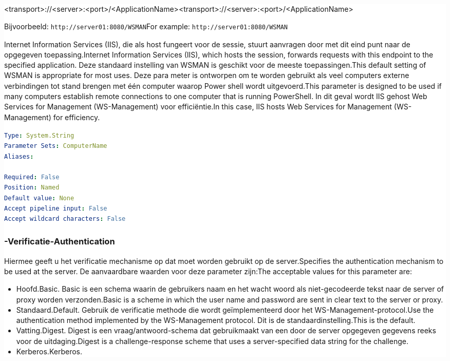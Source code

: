 <span data-ttu-id="472e6-120">\<transport\>://\<server\>:\<port\>/\<ApplicationName\></span><span class="sxs-lookup"><span data-stu-id="472e6-120">\<transport\>://\<server\>:\<port\>/\<ApplicationName\></span></span>

<span data-ttu-id="472e6-121">Bijvoorbeeld: `http://server01:8080/WSMAN`</span><span class="sxs-lookup"><span data-stu-id="472e6-121">For example: `http://server01:8080/WSMAN`</span></span>

<span data-ttu-id="472e6-122">Internet Information Services (IIS), die als host fungeert voor de sessie, stuurt aanvragen door met dit eind punt naar de opgegeven toepassing.</span><span class="sxs-lookup"><span data-stu-id="472e6-122">Internet Information Services (IIS), which hosts the session, forwards requests with this endpoint to the specified application.</span></span>
<span data-ttu-id="472e6-123">Deze standaard instelling van WSMAN is geschikt voor de meeste toepassingen.</span><span class="sxs-lookup"><span data-stu-id="472e6-123">This default setting of WSMAN is appropriate for most uses.</span></span>
<span data-ttu-id="472e6-124">Deze para meter is ontworpen om te worden gebruikt als veel computers externe verbindingen tot stand brengen met één computer waarop Power shell wordt uitgevoerd.</span><span class="sxs-lookup"><span data-stu-id="472e6-124">This parameter is designed to be used if many computers establish remote connections to one computer that is running PowerShell.</span></span>
<span data-ttu-id="472e6-125">In dit geval wordt IIS gehost Web Services for Management (WS-Management) voor efficiëntie.</span><span class="sxs-lookup"><span data-stu-id="472e6-125">In this case, IIS hosts Web Services for Management (WS-Management) for efficiency.</span></span>

```yaml
Type: System.String
Parameter Sets: ComputerName
Aliases:

Required: False
Position: Named
Default value: None
Accept pipeline input: False
Accept wildcard characters: False
```

### <span data-ttu-id="472e6-126">-Verificatie</span><span class="sxs-lookup"><span data-stu-id="472e6-126">-Authentication</span></span>

<span data-ttu-id="472e6-127">Hiermee geeft u het verificatie mechanisme op dat moet worden gebruikt op de server.</span><span class="sxs-lookup"><span data-stu-id="472e6-127">Specifies the authentication mechanism to be used at the server.</span></span>
<span data-ttu-id="472e6-128">De aanvaardbare waarden voor deze parameter zijn:</span><span class="sxs-lookup"><span data-stu-id="472e6-128">The acceptable values for this parameter are:</span></span>

- <span data-ttu-id="472e6-129">Hoofd.</span><span class="sxs-lookup"><span data-stu-id="472e6-129">Basic.</span></span>
<span data-ttu-id="472e6-130">Basic is een schema waarin de gebruikers naam en het wacht woord als niet-gecodeerde tekst naar de server of proxy worden verzonden.</span><span class="sxs-lookup"><span data-stu-id="472e6-130">Basic is a scheme in which the user name and password are sent in clear text to the server or proxy.</span></span>
- <span data-ttu-id="472e6-131">Standaard.</span><span class="sxs-lookup"><span data-stu-id="472e6-131">Default.</span></span>
<span data-ttu-id="472e6-132">Gebruik de verificatie methode die wordt geïmplementeerd door het WS-Management-protocol.</span><span class="sxs-lookup"><span data-stu-id="472e6-132">Use the authentication method implemented by the WS-Management protocol.</span></span>
<span data-ttu-id="472e6-133">Dit is de standaardinstelling.</span><span class="sxs-lookup"><span data-stu-id="472e6-133">This is the default.</span></span>
- <span data-ttu-id="472e6-134">Vatting.</span><span class="sxs-lookup"><span data-stu-id="472e6-134">Digest.</span></span>
<span data-ttu-id="472e6-135">Digest is een vraag/antwoord-schema dat gebruikmaakt van een door de server opgegeven gegevens reeks voor de uitdaging.</span><span class="sxs-lookup"><span data-stu-id="472e6-135">Digest is a challenge-response scheme that uses a server-specified data string for the challenge.</span></span>
- <span data-ttu-id="472e6-136">Kerberos.</span><span class="sxs-lookup"><span data-stu-id="472e6-136">Kerberos.</span></span>